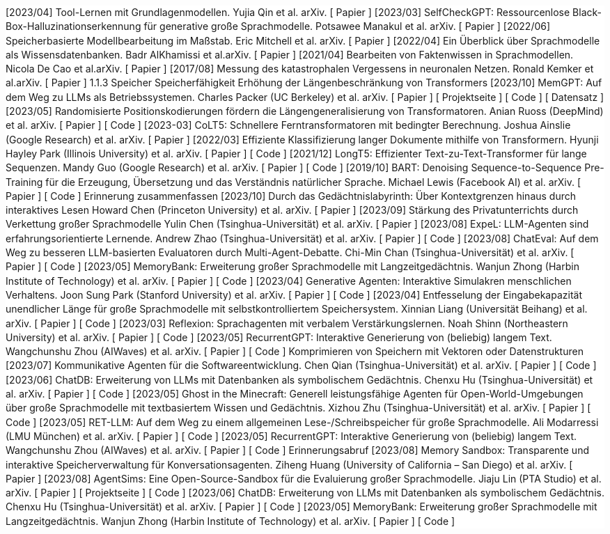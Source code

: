 [2023/04] Tool-Lernen mit Grundlagenmodellen. Yujia Qin et al. arXiv. [ Papier ]
[2023/03] SelfCheckGPT: Ressourcenlose Black-Box-Halluzinationserkennung für generative große Sprachmodelle. Potsawee Manakul et al. arXiv. [ Papier ]
[2022/06] Speicherbasierte Modellbearbeitung im Maßstab. Eric Mitchell et al. arXiv. [ Papier ]
[2022/04] Ein Überblick über Sprachmodelle als Wissensdatenbanken. Badr AlKhamissi et al.arXiv. [ Papier ]
[2021/04] Bearbeiten von Faktenwissen in Sprachmodellen. Nicola De Cao et al.arXiv. [ Papier ]
[2017/08] Messung des katastrophalen Vergessens in neuronalen Netzen. Ronald Kemker et al.arXiv. [ Papier ]
1.1.3 Speicher
Speicherfähigkeit
Erhöhung der Längenbeschränkung von Transformers
[2023/10] MemGPT: Auf dem Weg zu LLMs als Betriebssystemen. Charles Packer (UC Berkeley) et al. arXiv. [ Papier ] [ Projektseite ] [ Code ] [ Datensatz ]
[2023/05] Randomisierte Positionskodierungen fördern die Längengeneralisierung von Transformatoren. Anian Ruoss (DeepMind) et al. arXiv. [ Papier ] [ Code ]
[2023-03] CoLT5: Schnellere Ferntransformatoren mit bedingter Berechnung. Joshua Ainslie (Google Research) et al. arXiv. [ Papier ]
[2022/03] Effiziente Klassifizierung langer Dokumente mithilfe von Transformern. Hyunji Hayley Park (Illinois University) et al. arXiv. [ Papier ] [ Code ]
[2021/12] LongT5: Effizienter Text-zu-Text-Transformer für lange Sequenzen. Mandy Guo (Google Research) et al. arXiv. [ Papier ] [ Code ]
[2019/10] BART: Denoising Sequence-to-Sequence Pre-Training für die Erzeugung, Übersetzung und das Verständnis natürlicher Sprache. Michael Lewis (Facebook AI) et al. arXiv. [ Papier ] [ Code ]
Erinnerung zusammenfassen
[2023/10] Durch das Gedächtnislabyrinth: Über Kontextgrenzen hinaus durch interaktives Lesen Howard Chen (Princeton University) et al. arXiv. [ Papier ]
[2023/09] Stärkung des Privatunterrichts durch Verkettung großer Sprachmodelle Yulin Chen (Tsinghua-Universität) et al. arXiv. [ Papier ]
[2023/08] ExpeL: LLM-Agenten sind erfahrungsorientierte Lernende. Andrew Zhao (Tsinghua-Universität) et al. arXiv. [ Papier ] [ Code ]
[2023/08] ChatEval: Auf dem Weg zu besseren LLM-basierten Evaluatoren durch Multi-Agent-Debatte. Chi-Min Chan (Tsinghua-Universität) et al. arXiv. [ Papier ] [ Code ]
[2023/05] MemoryBank: Erweiterung großer Sprachmodelle mit Langzeitgedächtnis. Wanjun Zhong (Harbin Institute of Technology) et al. arXiv. [ Papier ] [ Code ]
[2023/04] Generative Agenten: Interaktive Simulakren menschlichen Verhaltens. Joon Sung Park (Stanford University) et al. arXiv. [ Papier ] [ Code ]
[2023/04] Entfesselung der Eingabekapazität unendlicher Länge für große Sprachmodelle mit selbstkontrolliertem Speichersystem. Xinnian Liang (Universität Beihang) et al. arXiv. [ Papier ] [ Code ]
[2023/03] Reflexion: Sprachagenten mit verbalem Verstärkungslernen. Noah Shinn (Northeastern University) et al. arXiv. [ Papier ] [ Code ]
[2023/05] RecurrentGPT: Interaktive Generierung von (beliebig) langem Text. Wangchunshu Zhou (AIWaves) et al. arXiv. [ Papier ] [ Code ]
Komprimieren von Speichern mit Vektoren oder Datenstrukturen
[2023/07] Kommunikative Agenten für die Softwareentwicklung. Chen Qian (Tsinghua-Universität) et al. arXiv. [ Papier ] [ Code ]
[2023/06] ChatDB: Erweiterung von LLMs mit Datenbanken als symbolischem Gedächtnis. Chenxu Hu (Tsinghua-Universität) et al. arXiv. [ Papier ] [ Code ]
[2023/05] Ghost in the Minecraft: Generell leistungsfähige Agenten für Open-World-Umgebungen über große Sprachmodelle mit textbasiertem Wissen und Gedächtnis. Xizhou Zhu (Tsinghua-Universität) et al. arXiv. [ Papier ] [ Code ]
[2023/05] RET-LLM: Auf dem Weg zu einem allgemeinen Lese-/Schreibspeicher für große Sprachmodelle. Ali Modarressi (LMU München) et al. arXiv. [ Papier ] [ Code ]
[2023/05] RecurrentGPT: Interaktive Generierung von (beliebig) langem Text. Wangchunshu Zhou (AIWaves) et al. arXiv. [ Papier ] [ Code ]
Erinnerungsabruf
[2023/08] Memory Sandbox: Transparente und interaktive Speicherverwaltung für Konversationsagenten. Ziheng Huang (University of California – San Diego) et al. arXiv. [ Papier ]
[2023/08] AgentSims: Eine Open-Source-Sandbox für die Evaluierung großer Sprachmodelle. Jiaju Lin (PTA Studio) et al. arXiv. [ Papier ] [ Projektseite ] [ Code ]
[2023/06] ChatDB: Erweiterung von LLMs mit Datenbanken als symbolischem Gedächtnis. Chenxu Hu (Tsinghua-Universität) et al. arXiv. [ Papier ] [ Code ]
[2023/05] MemoryBank: Erweiterung großer Sprachmodelle mit Langzeitgedächtnis. Wanjun Zhong (Harbin Institute of Technology) et al. arXiv. [ Papier ] [ Code ]